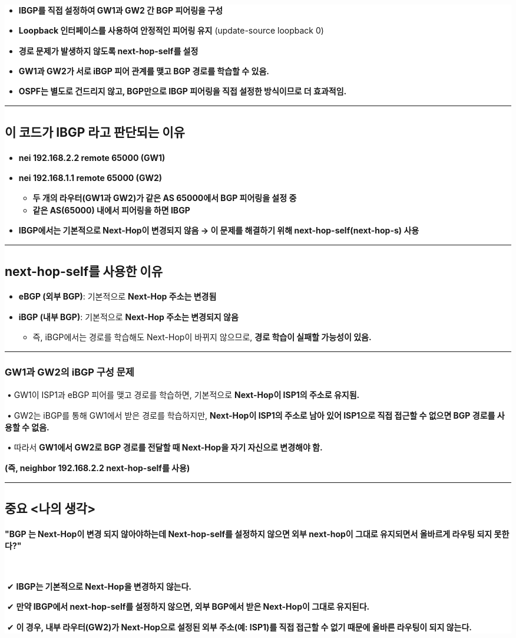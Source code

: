 * **IBGP를 직접 설정하여 GW1과 GW2 간 BGP 피어링을 구성**

* **Loopback 인터페이스를 사용하여 안정적인 피어링 유지** (update-source loopback 0)

* **경로 문제가 발생하지 않도록 next-hop-self를 설정**

* **GW1과 GW2가 서로 iBGP 피어 관계를 맺고 BGP 경로를 학습할 수 있음.**

* **OSPF는 별도로 건드리지 않고, BGP만으로 IBGP 피어링을 직접 설정한 방식이므로 더 효과적임.**

------

## 이 코드가 IBGP 라고 판단되는 이유

- **nei 192.168.2.2 remote 65000 (GW1)**

- **nei 192.168.1.1 remote 65000 (GW2)**

  * **두 개의 라우터(GW1과 GW2)가 같은 AS 65000에서 BGP 피어링을 설정 중**

  - **같은 AS(65000) 내에서 피어링을 하면 IBGP**

- **IBGP에서는 기본적으로 Next-Hop이 변경되지 않음 → 이 문제를 해결하기 위해 next-hop-self(next-hop-s) 사용**

------

## **next-hop-self를 사용한 이유**

* **eBGP (외부 BGP)**: 기본적으로 **Next-Hop 주소는 변경됨**

* **iBGP (내부 BGP)**: 기본적으로 **Next-Hop 주소는 변경되지 않음**
  * 즉, iBGP에서는 경로를 학습해도 Next-Hop이 바뀌지 않으므로, **경로 학습이 실패할 가능성이 있음.**

------

### **GW1과 GW2의 iBGP 구성 문제**

​	•	GW1이 ISP1과 eBGP 피어를 맺고 경로를 학습하면, 기본적으로 **Next-Hop이 ISP1의 주소로 유지됨.**

​	•	GW2는 iBGP를 통해 GW1에서 받은 경로를 학습하지만, **Next-Hop이 ISP1의 주소로 남아 있어 ISP1으로 직접 접근할 수 없으면 BGP 경로를 사용할 수 없음.**

​	•	따라서 **GW1에서 GW2로 BGP 경로를 전달할 때 Next-Hop을 자기 자신으로 변경해야 함.**

**(즉, neighbor 192.168.2.2 next-hop-self를 사용)**

------

## 중요 <나의 생각>

**"BGP 는 Next-Hop이 변경 되지 않아야하는데 Next-hop-self를 설정하지 않으면 외부 next-hop이 그대로 유지되면서 올바르게 라우팅 되지 못한다?"**

​	

​	✔ **IBGP는 기본적으로 Next-Hop을 변경하지 않는다.**

​	✔ **만약 IBGP에서 next-hop-self를 설정하지 않으면, 외부 BGP에서 받은 Next-Hop이 그대로 유지된다.**

​	✔ **이 경우, 내부 라우터(GW2)가 Next-Hop으로 설정된 외부 주소(예: ISP1)를 직접 접근할 수 없기 때문에 올바른 라우팅이 되지 않는다.**
